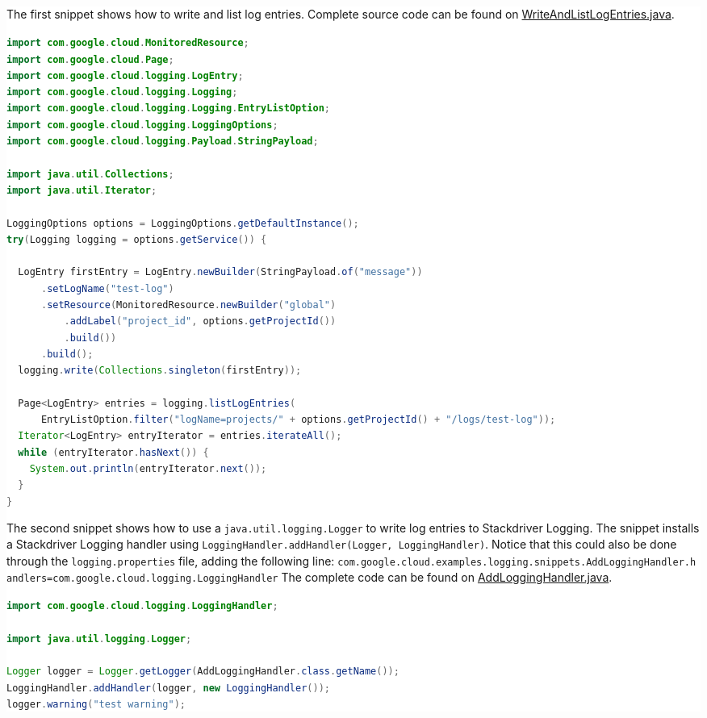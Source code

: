 The first snippet shows how to write and list log entries. Complete source code
can be found on
[WriteAndListLogEntries.java](./google-cloud-examples/src/main/java/com/google/cloud/examples/logging/snippets/WriteAndListLogEntries.java).

```java
import com.google.cloud.MonitoredResource;
import com.google.cloud.Page;
import com.google.cloud.logging.LogEntry;
import com.google.cloud.logging.Logging;
import com.google.cloud.logging.Logging.EntryListOption;
import com.google.cloud.logging.LoggingOptions;
import com.google.cloud.logging.Payload.StringPayload;

import java.util.Collections;
import java.util.Iterator;

LoggingOptions options = LoggingOptions.getDefaultInstance();
try(Logging logging = options.getService()) {

  LogEntry firstEntry = LogEntry.newBuilder(StringPayload.of("message"))
      .setLogName("test-log")
      .setResource(MonitoredResource.newBuilder("global")
          .addLabel("project_id", options.getProjectId())
          .build())
      .build();
  logging.write(Collections.singleton(firstEntry));

  Page<LogEntry> entries = logging.listLogEntries(
      EntryListOption.filter("logName=projects/" + options.getProjectId() + "/logs/test-log"));
  Iterator<LogEntry> entryIterator = entries.iterateAll();
  while (entryIterator.hasNext()) {
    System.out.println(entryIterator.next());
  }
}
```

The second snippet shows how to use a `java.util.logging.Logger` to write log
entries to Stackdriver Logging. The snippet installs a Stackdriver Logging
handler using `LoggingHandler.addHandler(Logger, LoggingHandler)`. Notice that
this could also be done through the `logging.properties` file, adding the
following line:
`com.google.cloud.examples.logging.snippets.AddLoggingHandler.handlers=com.google.cloud.logging.LoggingHandler`
The complete code can be found on
[AddLoggingHandler.java](./google-cloud-examples/src/main/java/com/google/cloud/examples/logging/snippets/AddLoggingHandler.java).

```java
import com.google.cloud.logging.LoggingHandler;

import java.util.logging.Logger;

Logger logger = Logger.getLogger(AddLoggingHandler.class.getName());
LoggingHandler.addHandler(logger, new LoggingHandler());
logger.warning("test warning");
```
